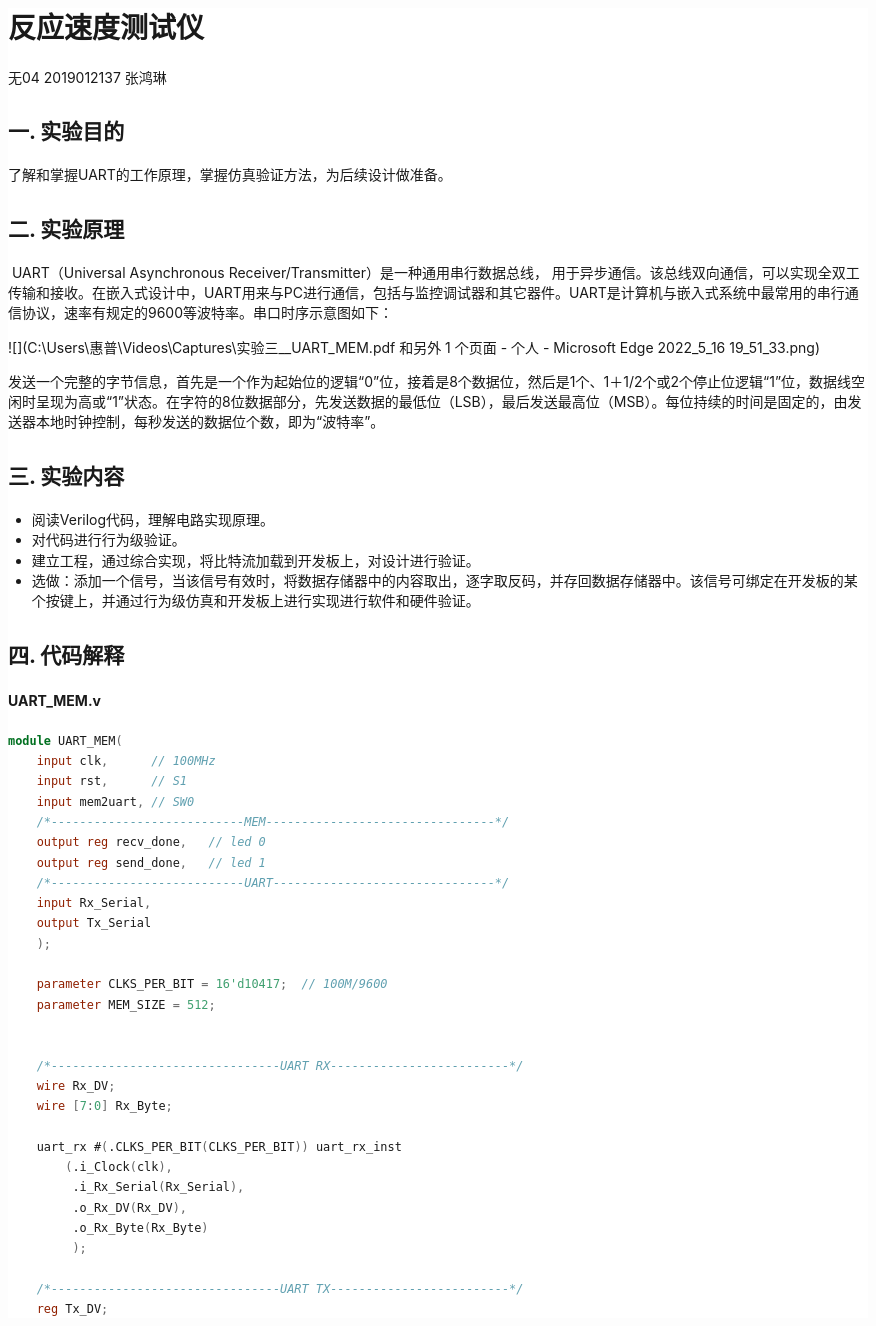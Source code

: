 # 反应速度测试仪

无04  2019012137  张鸿琳

## 一. 实验目的

了解和掌握UART的工作原理，掌握仿真验证方法，为后续设计做准备。



## 二. 实验原理

​		UART（Universal Asynchronous Receiver/Transmitter）是一种通用串行数据总线， 用于异步通信。该总线双向通信，可以实现全双工传输和接收。在嵌入式设计中，UART用来与PC进行通信，包括与监控调试器和其它器件。UART是计算机与嵌入式系统中最常用的串行通信协议，速率有规定的9600等波特率。串口时序示意图如下：

![](C:\Users\惠普\Videos\Captures\实验三__UART_MEM.pdf 和另外 1 个页面 - 个人 - Microsoft​ Edge 2022_5_16 19_51_33.png)

​		发送一个完整的字节信息，首先是一个作为起始位的逻辑“0”位，接着是8个数据位，然后是1个、1＋1/2个或2个停止位逻辑“1”位，数据线空闲时呈现为高或“1”状态。在字符的8位数据部分，先发送数据的最低位（LSB），最后发送最高位（MSB）。每位持续的时间是固定的，由发送器本地时钟控制，每秒发送的数据位个数，即为“波特率”。



## 三. 实验内容

- 阅读Verilog代码，理解电路实现原理。
- 对代码进行行为级验证。
- 建立工程，通过综合实现，将比特流加载到开发板上，对设计进行验证。
- 选做：添加一个信号，当该信号有效时，将数据存储器中的内容取出，逐字取反码，并存回数据存储器中。该信号可绑定在开发板的某个按键上，并通过行为级仿真和开发板上进行实现进行软件和硬件验证。



## 四. 代码解释

#### UART_MEM.v

```verilog
module UART_MEM(
    input clk,      // 100MHz
    input rst,      // S1 
    input mem2uart, // SW0     
    /*---------------------------MEM--------------------------------*/
    output reg recv_done,   // led 0 
    output reg send_done,   // led 1     
    /*---------------------------UART-------------------------------*/
    input Rx_Serial,
    output Tx_Serial
    );
    
    parameter CLKS_PER_BIT = 16'd10417;  // 100M/9600
    parameter MEM_SIZE = 512;
    
    
    /*--------------------------------UART RX-------------------------*/
    wire Rx_DV;
    wire [7:0] Rx_Byte;
    
    uart_rx #(.CLKS_PER_BIT(CLKS_PER_BIT)) uart_rx_inst
        (.i_Clock(clk),
         .i_Rx_Serial(Rx_Serial),
         .o_Rx_DV(Rx_DV),
         .o_Rx_Byte(Rx_Byte)
         );
         
    /*--------------------------------UART TX-------------------------*/
    reg Tx_DV;
```